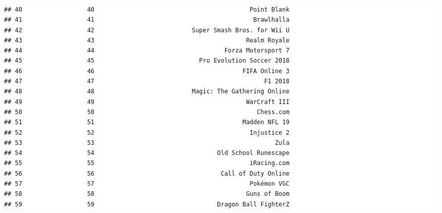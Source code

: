     ## 40                  40                                           Point Blank
    ## 41                  41                                            Brawlhalla
    ## 42                  42                           Super Smash Bros. for Wii U
    ## 43                  43                                          Realm Royale
    ## 44                  44                                    Forza Motorsport 7
    ## 45                  45                             Pro Evolution Soccer 2018
    ## 46                  46                                         FIFA Online 3
    ## 47                  47                                               F1 2018
    ## 48                  48                           Magic: The Gathering Online
    ## 49                  49                                          WarCraft III
    ## 50                  50                                             Chess.com
    ## 51                  51                                         Madden NFL 19
    ## 52                  52                                           Injustice 2
    ## 53                  53                                                  Zula
    ## 54                  54                                  Old School Runescape
    ## 55                  55                                           iRacing.com
    ## 56                  56                                   Call of Duty Online
    ## 57                  57                                           Pokémon VGC
    ## 58                  58                                          Guns of Boom
    ## 59                  59                                  Dragon Ball FighterZ